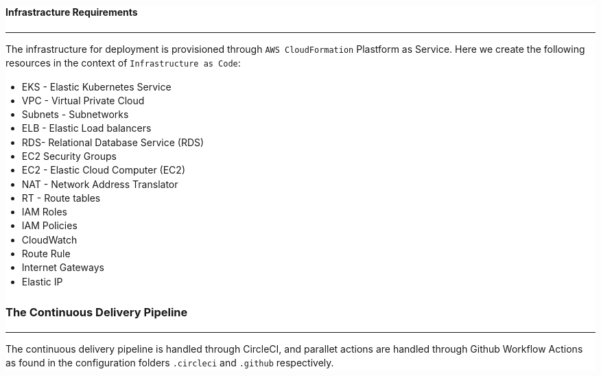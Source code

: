 #### Infrastracture Requirements
---

The infrastructure for deployment is provisioned through `AWS CloudFormation` Plastform as Service. Here we create the following resources in the context of `Infrastructure as Code`:

* EKS - Elastic Kubernetes Service
* VPC - Virtual Private Cloud
* Subnets - Subnetworks
* ELB - Elastic Load balancers
* RDS- Relational Database Service (RDS)
* EC2 Security Groups
* EC2 - Elastic Cloud Computer (EC2)
* NAT - Network Address Translator
* RT - Route tables
* IAM Roles
* IAM Policies
* CloudWatch
* Route Rule
* Internet Gateways
* Elastic IP

### The Continuous Delivery Pipeline
---

The continuous delivery pipeline is handled through CircleCI, and parallet actions are handled through Github Workflow Actions as found in the configuration folders `.circleci` and `.github` respectively.
